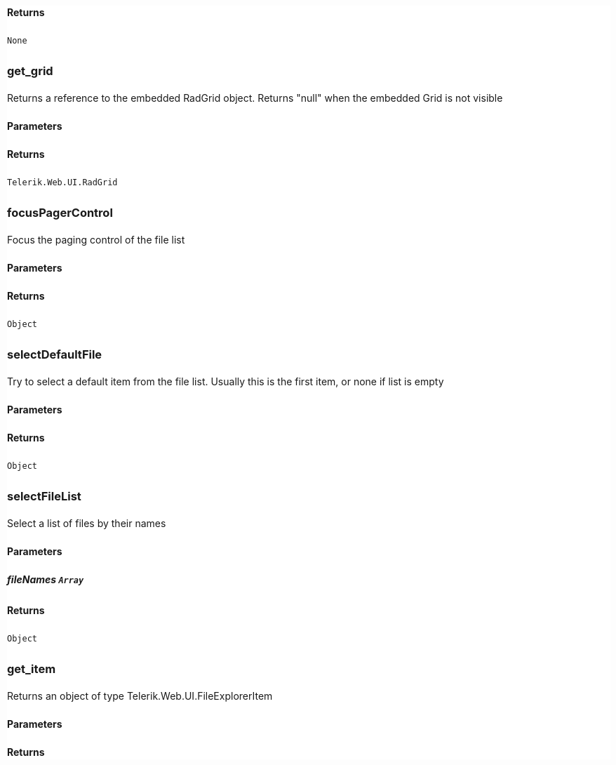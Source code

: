 #### Returns

`None` 

### get_grid

Returns a reference to the embedded RadGrid object. Returns "null" when the embedded Grid is not visible

#### Parameters

#### Returns

`Telerik.Web.UI.RadGrid` 

### focusPagerControl

Focus the paging control of the file list

#### Parameters

#### Returns

`Object` 

### selectDefaultFile

Try to select a default item from the file list. Usually this is the first item, or none if list is empty

#### Parameters

#### Returns

`Object` 

### selectFileList

Select a list of files by their names

#### Parameters

##### fileNames `Array`

#### Returns

`Object` 

### get_item

Returns an object of type Telerik.Web.UI.FileExplorerItem

#### Parameters

#### Returns
